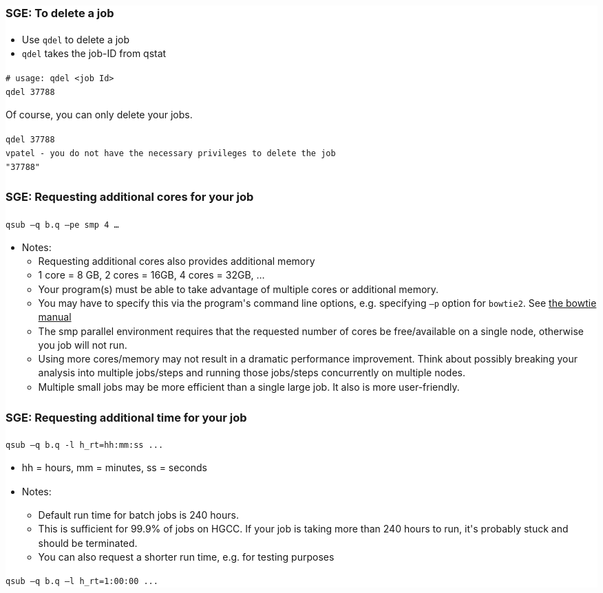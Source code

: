 ### SGE: To delete a job

- Use `qdel` to delete a job
- `qdel` takes the job-ID from qstat

```
# usage: qdel <job Id>
qdel 37788
```

Of course, you can only delete your jobs.

```
qdel 37788
vpatel - you do not have the necessary privileges to delete the job
"37788"
```

### SGE: Requesting additional cores for your job

```
qsub –q b.q –pe smp 4 …
```

- Notes:
  - Requesting additional cores also provides additional memory
  - 1 core = 8 GB, 2 cores = 16GB, 4 cores = 32GB, …
  - Your program(s) must be able to take advantage of multiple cores or
    additional memory.
  - You may have to specify this via the program's command line options,
    e.g. specifying `–p` option for `bowtie2`. See [the bowtie manual](http://bowtie-bio.sourceforge.net/bowtie2/manual.shtml#performance-tuning)
  - The smp parallel environment requires that the requested number of cores
    be free/available on a single node, otherwise you job will not run.
  - Using more cores/memory may not result in a dramatic performance
    improvement. Think about possibly breaking your analysis into multiple
    jobs/steps and running those jobs/steps concurrently on multiple nodes.
  - Multiple small jobs may be more efficient than a single large job. It
    also is more user-friendly.

### SGE: Requesting additional time for your job

```
qsub –q b.q -l h_rt=hh:mm:ss ...
```

- hh = hours, mm = minutes, ss = seconds

- Notes:
  - Default run time for batch jobs is 240 hours.
  - This is sufficient for 99.9% of jobs on HGCC. If your job is taking more
    than 240 hours to run, it's probably stuck and should be terminated.
  - You can also request a shorter run time, e.g. for testing purposes

```
qsub –q b.q –l h_rt=1:00:00 ...
```
